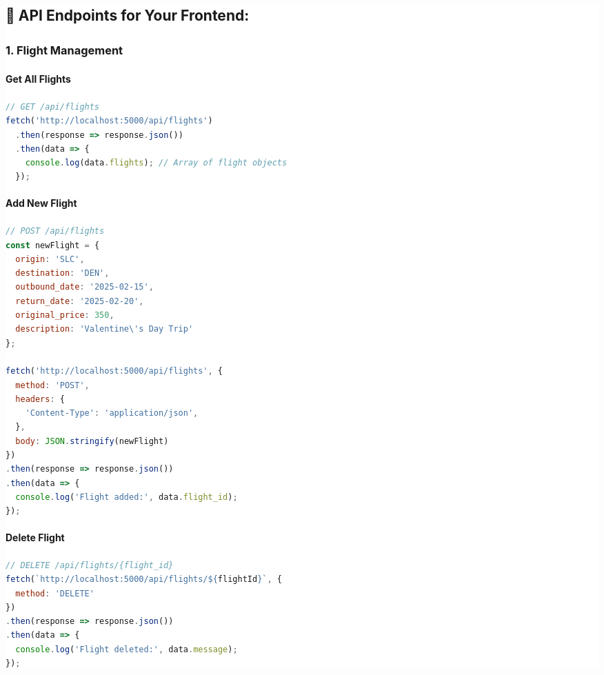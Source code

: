 
## 📡 **API Endpoints for Your Frontend:**

### **1. Flight Management**

#### **Get All Flights**
```javascript
// GET /api/flights
fetch('http://localhost:5000/api/flights')
  .then(response => response.json())
  .then(data => {
    console.log(data.flights); // Array of flight objects
  });
```

#### **Add New Flight**
```javascript
// POST /api/flights
const newFlight = {
  origin: 'SLC',
  destination: 'DEN',
  outbound_date: '2025-02-15',
  return_date: '2025-02-20',
  original_price: 350,
  description: 'Valentine\'s Day Trip'
};

fetch('http://localhost:5000/api/flights', {
  method: 'POST',
  headers: {
    'Content-Type': 'application/json',
  },
  body: JSON.stringify(newFlight)
})
.then(response => response.json())
.then(data => {
  console.log('Flight added:', data.flight_id);
});
```

#### **Delete Flight**
```javascript
// DELETE /api/flights/{flight_id}
fetch(`http://localhost:5000/api/flights/${flightId}`, {
  method: 'DELETE'
})
.then(response => response.json())
.then(data => {
  console.log('Flight deleted:', data.message);
});
```

